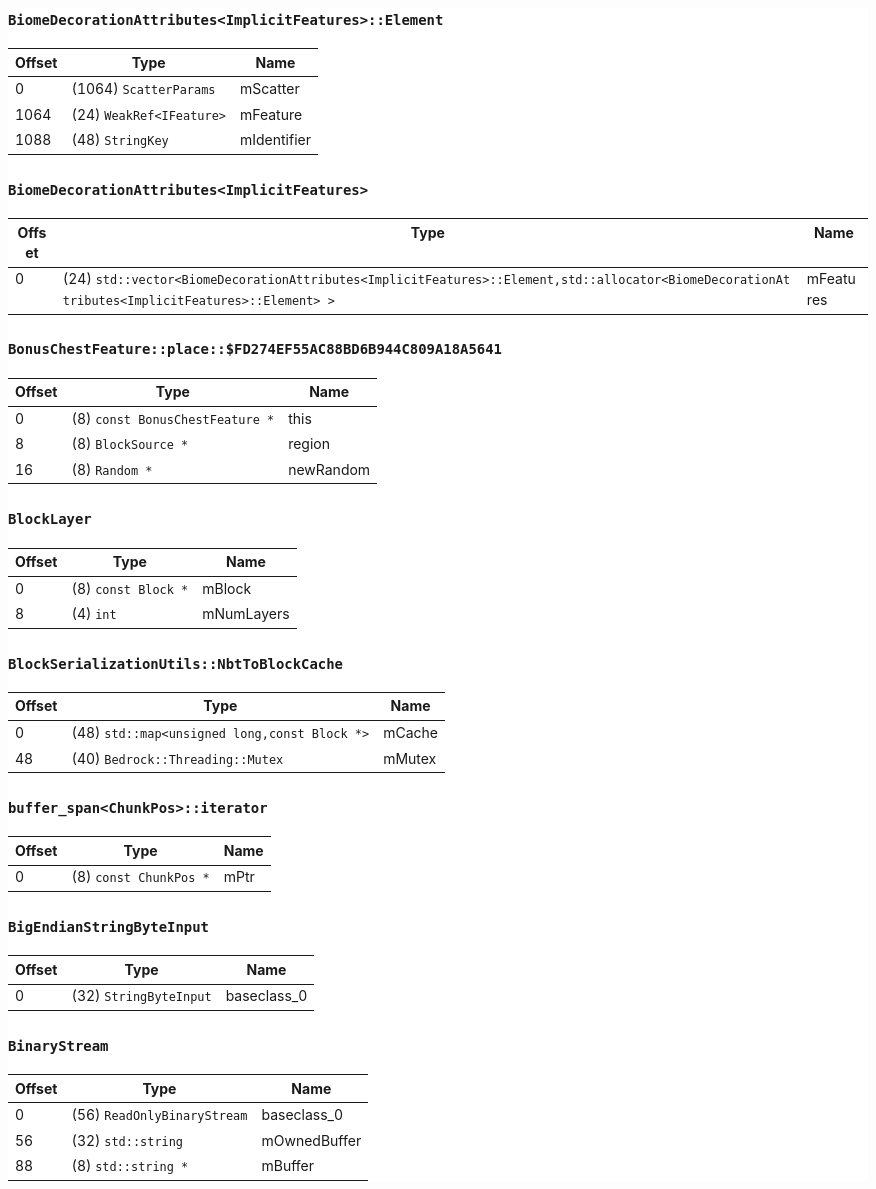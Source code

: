 
### `BiomeDecorationAttributes<ImplicitFeatures>::Element`
Offset | Type | Name
-|-|-
0 | (1064) `ScatterParams` | mScatter
1064 | (24) `WeakRef<IFeature>` | mFeature
1088 | (48) `StringKey` | mIdentifier


### `BiomeDecorationAttributes<ImplicitFeatures>`
Offset | Type | Name
-|-|-
0 | (24) `std::vector<BiomeDecorationAttributes<ImplicitFeatures>::Element,std::allocator<BiomeDecorationAttributes<ImplicitFeatures>::Element> >` | mFeatures


### `BonusChestFeature::place::$FD274EF55AC88BD6B944C809A18A5641`
Offset | Type | Name
-|-|-
0 | (8) `const BonusChestFeature *` | this
8 | (8) `BlockSource *` | region
16 | (8) `Random *` | newRandom


### `BlockLayer`
Offset | Type | Name
-|-|-
0 | (8) `const Block *` | mBlock
8 | (4) `int` | mNumLayers


### `BlockSerializationUtils::NbtToBlockCache`
Offset | Type | Name
-|-|-
0 | (48) `std::map<unsigned long,const Block *>` | mCache
48 | (40) `Bedrock::Threading::Mutex` | mMutex


### `buffer_span<ChunkPos>::iterator`
Offset | Type | Name
-|-|-
0 | (8) `const ChunkPos *` | mPtr


### `BigEndianStringByteInput`
Offset | Type | Name
-|-|-
0 | (32) `StringByteInput` | baseclass_0


### `BinaryStream`
Offset | Type | Name
-|-|-
0 | (56) `ReadOnlyBinaryStream` | baseclass_0
56 | (32) `std::string` | mOwnedBuffer
88 | (8) `std::string *` | mBuffer
